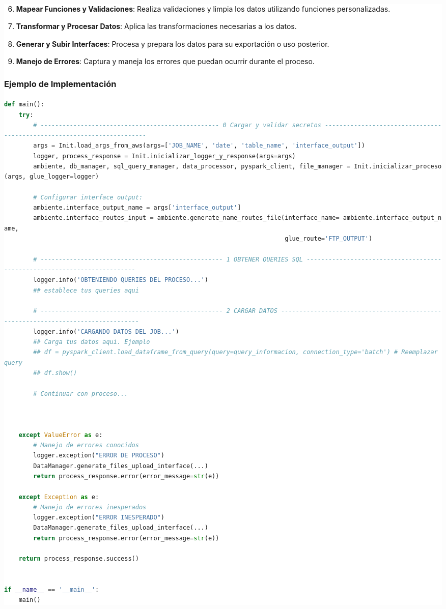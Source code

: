 6. **Mapear Funciones y Validaciones**: Realiza validaciones y limpia los datos utilizando funciones personalizadas.

7. **Transformar y Procesar Datos**: Aplica las transformaciones necesarias a los datos.

8. **Generar y Subir Interfaces**: Procesa y prepara los datos para su exportación o uso posterior.

9. **Manejo de Errores**: Captura y maneja los errores que puedan ocurrir durante el proceso.

### Ejemplo de Implementación
```python
def main():
    try:
        # ------------------------------------------------- 0 Cargar y validar secretos -----------------------------------------------------------------------
        args = Init.load_args_from_aws(args=['JOB_NAME', 'date', 'table_name', 'interface_output']) 
        logger, process_response = Init.inicializar_logger_y_response(args=args)
        ambiente, db_manager, sql_query_manager, data_processor, pyspark_client, file_manager = Init.inicializar_proceso(args, glue_logger=logger)
        
        # Configurar interface output:
        ambiente.interface_output_name = args['interface_output']
        ambiente.interface_routes_input = ambiente.generate_name_routes_file(interface_name= ambiente.interface_output_name,
                                                                             glue_route='FTP_OUTPUT')

        # -------------------------------------------------- 1 OBTENER QUERIES SQL -------------------------------------------------------------------------  
        logger.info('OBTENIENDO QUERIES DEL PROCESO...')    
        ## establece tus queries aqui        
        
        # -------------------------------------------------- 2 CARGAR DATOS ---------------------------------------------------------------------------------
        logger.info('CARGANDO DATOS DEL JOB...')  
        ## Carga tus datos aqui. Ejemplo    
        ## df = pyspark_client.load_dataframe_from_query(query=query_informacion, connection_type='batch') # Reemplazar query
        ## df.show()

        # Continuar con proceso...

        
    
    except ValueError as e:
        # Manejo de errores conocidos
        logger.exception("ERROR DE PROCESO")
        DataManager.generate_files_upload_interface(...)
        return process_response.error(error_message=str(e))

    except Exception as e:
        # Manejo de errores inesperados
        logger.exception("ERROR INESPERADO")
        DataManager.generate_files_upload_interface(...)
        return process_response.error(error_message=str(e))

    return process_response.success()

    
if __name__ == '__main__':
    main()
```

